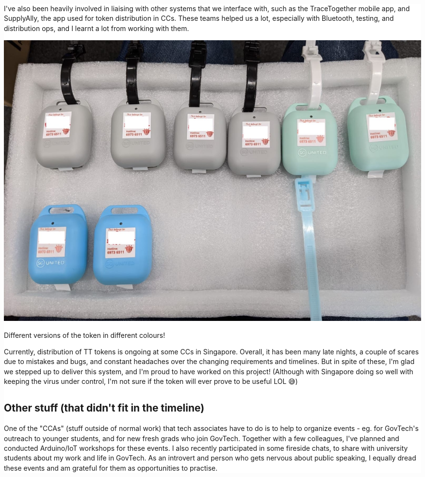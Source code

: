 I've also been heavily involved in liaising with other systems that we interface with, such as the TraceTogether mobile app, and SupplyAlly, the app used for token distribution in CCs. These teams helped us a lot, especially with Bluetooth, testing, and distribution ops, and I learnt a lot from working with them.

![TraceTogether Token](/assets/img/2020-10-01-govtech/tokens.jpg)

Different versions of the token in different colours!

Currently, distribution of TT tokens is ongoing at some CCs in Singapore. Overall, it has been many late nights, a couple of scares due to mistakes and bugs, and constant headaches over the changing requirements and timelines. But in spite of these, I'm glad we stepped up to deliver this system, and I'm proud to have worked on this project! (Although with Singapore doing so well with keeping the virus under control, I'm not sure if the token will ever prove to be useful LOL 😅)


## Other stuff (that didn't fit in the timeline)

One of the "CCAs" (stuff outside of normal work) that tech associates have to do is to help to organize events - eg. for GovTech's outreach to younger students, and for new fresh grads who join GovTech. Together with a few colleagues, I've planned and conducted Arduino/IoT workshops for these events. I also recently participated in some fireside chats, to share with university students about my work and life in GovTech. As an introvert and person who gets nervous about public speaking, I equally dread these events and am grateful for them as opportunities to practise.
